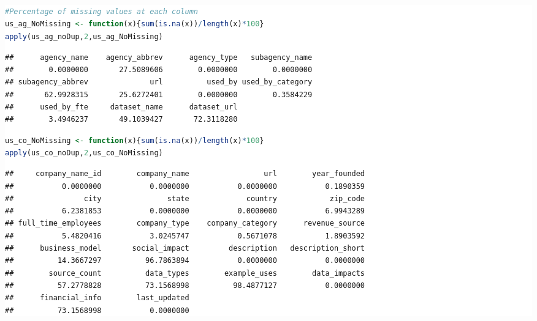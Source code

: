 

``` r
#Percentage of missing values at each column
us_ag_NoMissing <- function(x){sum(is.na(x))/length(x)*100}
apply(us_ag_noDup,2,us_ag_NoMissing)
```

    ##      agency_name    agency_abbrev      agency_type   subagency_name 
    ##        0.0000000       27.5089606        0.0000000        0.0000000 
    ## subagency_abbrev              url          used_by used_by_category 
    ##       62.9928315       25.6272401        0.0000000        0.3584229 
    ##      used_by_fte     dataset_name      dataset_url 
    ##        3.4946237       49.1039427       72.3118280

``` r
us_co_NoMissing <- function(x){sum(is.na(x))/length(x)*100}
apply(us_co_noDup,2,us_co_NoMissing)
```

    ##     company_name_id        company_name                 url        year_founded 
    ##           0.0000000           0.0000000           0.0000000           0.1890359 
    ##                city               state             country            zip_code 
    ##           6.2381853           0.0000000           0.0000000           6.9943289 
    ## full_time_employees        company_type    company_category      revenue_source 
    ##           5.4820416           3.0245747           0.5671078           1.8903592 
    ##      business_model       social_impact         description   description_short 
    ##          14.3667297          96.7863894           0.0000000           0.0000000 
    ##        source_count          data_types        example_uses        data_impacts 
    ##          57.2778828          73.1568998          98.4877127           0.0000000 
    ##      financial_info        last_updated 
    ##          73.1568998           0.0000000

